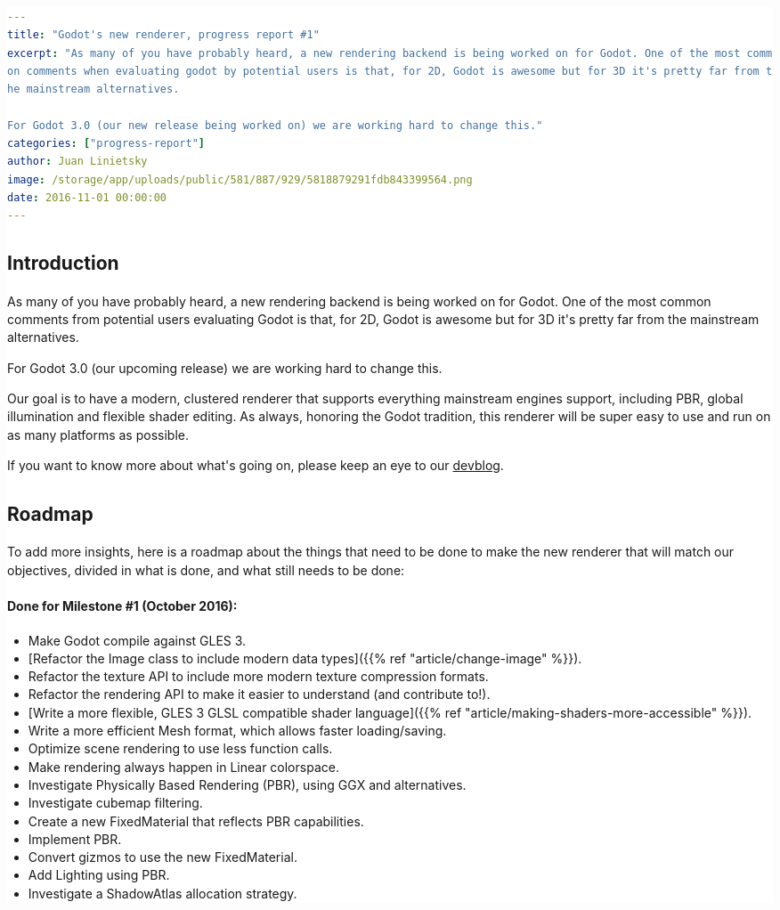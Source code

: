 ```yaml
---
title: "Godot's new renderer, progress report #1"
excerpt: "As many of you have probably heard, a new rendering backend is being worked on for Godot. One of the most common comments when evaluating godot by potential users is that, for 2D, Godot is awesome but for 3D it's pretty far from the mainstream alternatives.

For Godot 3.0 (our new release being worked on) we are working hard to change this."
categories: ["progress-report"]
author: Juan Linietsky
image: /storage/app/uploads/public/581/887/929/5818879291fdb843399564.png
date: 2016-11-01 00:00:00
---
```


## Introduction

As many of you have probably heard, a new rendering backend is being worked on for Godot. One of the most common comments from potential users evaluating Godot is that, for 2D, Godot is awesome but for 3D it's pretty far from the mainstream alternatives.

For Godot 3.0 (our upcoming release) we are working hard to change this.

Our goal is to have a modern, clustered renderer that supports everything mainstream engines support, including PBR, global illumination and flexible shader editing. As always, honoring the Godot tradition, this renderer will be super easy to use and run on as many platforms as possible.

If you want to know more about what's going on, please keep an eye to our [devblog](https://godotengine.org/devblog).

## Roadmap

To add more insights, here is a roadmap about the things that need to be done to make the new renderer that will match our objectives, divided in what is done, and what still needs to be done:

#### Done for Milestone #1 (October 2016):

* Make Godot compile against GLES 3.
* [Refactor the Image class to include modern data types]({{% ref "article/change-image" %}}).
* Refactor the texture API to include more modern texture compression formats.
* Refactor the rendering API to make it easier to understand (and contribute to!).
* [Write a more flexible, GLES 3 GLSL compatible shader language]({{% ref "article/making-shaders-more-accessible" %}}).
* Write a more efficient Mesh format, which allows faster loading/saving.
* Optimize scene rendering to use less function calls.
* Make rendering always happen in Linear colorspace.
* Investigate Physically Based Rendering (PBR), using GGX and alternatives.
* Investigate cubemap filtering.
* Create a new FixedMaterial that reflects PBR capabilities.
* Implement PBR.
* Convert gizmos to use the new FixedMaterial.
* Add Lighting using PBR.
* Investigate a ShadowAtlas allocation strategy.
